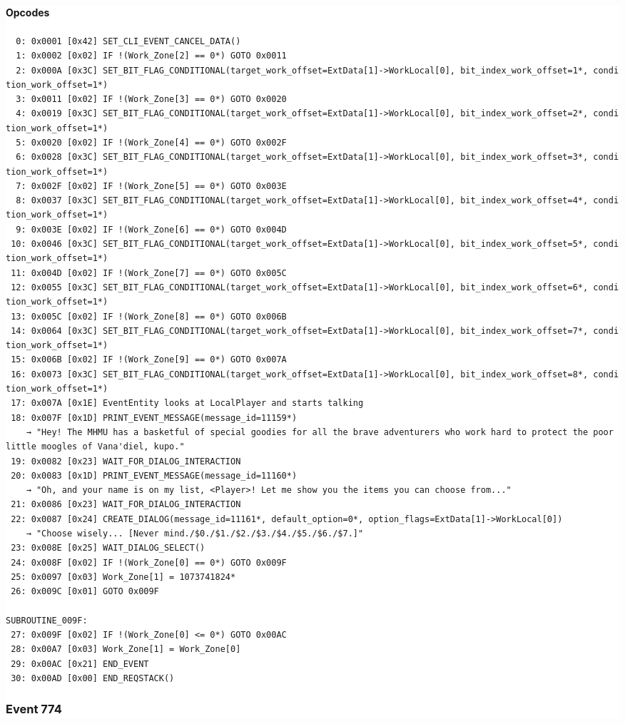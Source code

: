 #### Opcodes

```
  0: 0x0001 [0x42] SET_CLI_EVENT_CANCEL_DATA()
  1: 0x0002 [0x02] IF !(Work_Zone[2] == 0*) GOTO 0x0011
  2: 0x000A [0x3C] SET_BIT_FLAG_CONDITIONAL(target_work_offset=ExtData[1]->WorkLocal[0], bit_index_work_offset=1*, condition_work_offset=1*)
  3: 0x0011 [0x02] IF !(Work_Zone[3] == 0*) GOTO 0x0020
  4: 0x0019 [0x3C] SET_BIT_FLAG_CONDITIONAL(target_work_offset=ExtData[1]->WorkLocal[0], bit_index_work_offset=2*, condition_work_offset=1*)
  5: 0x0020 [0x02] IF !(Work_Zone[4] == 0*) GOTO 0x002F
  6: 0x0028 [0x3C] SET_BIT_FLAG_CONDITIONAL(target_work_offset=ExtData[1]->WorkLocal[0], bit_index_work_offset=3*, condition_work_offset=1*)
  7: 0x002F [0x02] IF !(Work_Zone[5] == 0*) GOTO 0x003E
  8: 0x0037 [0x3C] SET_BIT_FLAG_CONDITIONAL(target_work_offset=ExtData[1]->WorkLocal[0], bit_index_work_offset=4*, condition_work_offset=1*)
  9: 0x003E [0x02] IF !(Work_Zone[6] == 0*) GOTO 0x004D
 10: 0x0046 [0x3C] SET_BIT_FLAG_CONDITIONAL(target_work_offset=ExtData[1]->WorkLocal[0], bit_index_work_offset=5*, condition_work_offset=1*)
 11: 0x004D [0x02] IF !(Work_Zone[7] == 0*) GOTO 0x005C
 12: 0x0055 [0x3C] SET_BIT_FLAG_CONDITIONAL(target_work_offset=ExtData[1]->WorkLocal[0], bit_index_work_offset=6*, condition_work_offset=1*)
 13: 0x005C [0x02] IF !(Work_Zone[8] == 0*) GOTO 0x006B
 14: 0x0064 [0x3C] SET_BIT_FLAG_CONDITIONAL(target_work_offset=ExtData[1]->WorkLocal[0], bit_index_work_offset=7*, condition_work_offset=1*)
 15: 0x006B [0x02] IF !(Work_Zone[9] == 0*) GOTO 0x007A
 16: 0x0073 [0x3C] SET_BIT_FLAG_CONDITIONAL(target_work_offset=ExtData[1]->WorkLocal[0], bit_index_work_offset=8*, condition_work_offset=1*)
 17: 0x007A [0x1E] EventEntity looks at LocalPlayer and starts talking
 18: 0x007F [0x1D] PRINT_EVENT_MESSAGE(message_id=11159*)
    → "Hey! The MHMU has a basketful of special goodies for all the brave adventurers who work hard to protect the poor little moogles of Vana'diel, kupo."
 19: 0x0082 [0x23] WAIT_FOR_DIALOG_INTERACTION
 20: 0x0083 [0x1D] PRINT_EVENT_MESSAGE(message_id=11160*)
    → "Oh, and your name is on my list, <Player>! Let me show you the items you can choose from..."
 21: 0x0086 [0x23] WAIT_FOR_DIALOG_INTERACTION
 22: 0x0087 [0x24] CREATE_DIALOG(message_id=11161*, default_option=0*, option_flags=ExtData[1]->WorkLocal[0])
    → "Choose wisely... [Never mind./$0./$1./$2./$3./$4./$5./$6./$7.]"
 23: 0x008E [0x25] WAIT_DIALOG_SELECT()
 24: 0x008F [0x02] IF !(Work_Zone[0] == 0*) GOTO 0x009F
 25: 0x0097 [0x03] Work_Zone[1] = 1073741824*
 26: 0x009C [0x01] GOTO 0x009F

SUBROUTINE_009F:
 27: 0x009F [0x02] IF !(Work_Zone[0] <= 0*) GOTO 0x00AC
 28: 0x00A7 [0x03] Work_Zone[1] = Work_Zone[0]
 29: 0x00AC [0x21] END_EVENT
 30: 0x00AD [0x00] END_REQSTACK()
```

### Event 774
